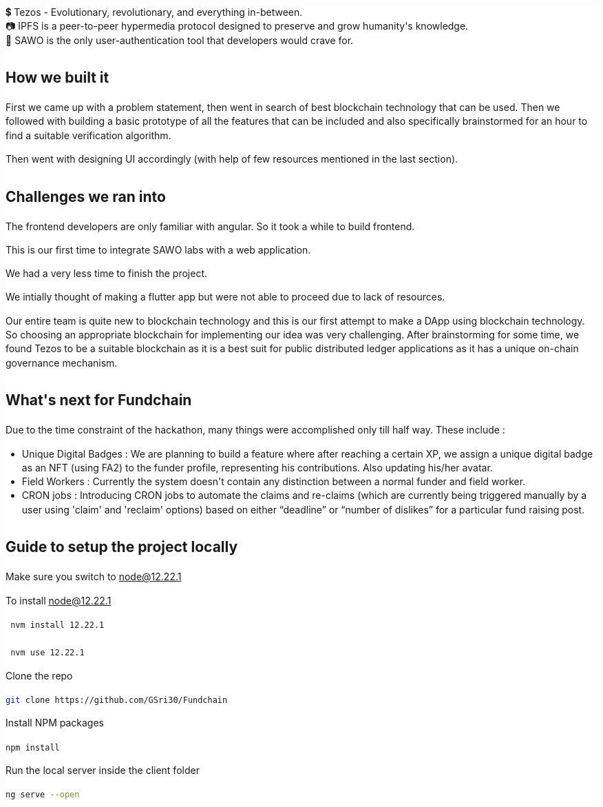 💲  Tezos - Evolutionary, revolutionary, and everything in-between. <br/>
📷 IPFS is a peer-to-peer hypermedia protocol designed to preserve and grow humanity's knowledge. <br/>
🔐 SAWO is the only user-authentication tool that developers would crave for. <br/>

## How we built it

First we came up with a problem statement, then went in search of best blockchain technology that can be used. 
Then we followed with building a basic prototype of all the features that can be included and also specifically brainstormed for an hour to find a suitable verification algorithm. 

Then went with designing UI accordingly (with help of few resources mentioned in the last section). 


## Challenges we ran into

The frontend developers are only familiar with angular. So it took a while to build frontend.

This is our first time to integrate SAWO labs with a web application.

We had a very less time to finish the project.

We intially thought of making a flutter app but were not able to proceed due to lack of resources.

Our entire team is quite new to blockchain technology and this is our first attempt to make a DApp using blockchain technology. So choosing an appropriate blockchain for implementing our idea was very challenging. After brainstorming for some time, we found Tezos to be a suitable blockchain as it is a best suit for public distributed ledger applications as it has a unique on-chain governance mechanism.




## What's next for Fundchain

Due to the time constraint of the hackathon, many things were accomplished only till half way. These include :

- Unique Digital Badges : We are planning to build a feature where after reaching a certain XP, we assign a unique digital badge as an NFT (using FA2) to the funder profile, representing his contributions. Also updating his/her avatar.
- Field Workers : Currently the system doesn't contain any distinction between a normal funder and field worker.
- CRON jobs : Introducing CRON jobs to automate the claims and re-claims (which are currently being triggered manually by a user using 'claim' and 'reclaim' options) based on either “deadline” or “number of dislikes” for a particular fund raising post.


## Guide to setup the project locally

Make sure you switch to node@12.22.1

To install node@12.22.1
   ```sh
    nvm install 12.22.1

    nvm use 12.22.1
   ```
Clone the repo
   ```sh
   git clone https://github.com/GSri30/Fundchain
   ```
Install NPM packages
   ```sh
   npm install
   ```
Run the local server inside the client folder
   ```sh
   ng serve --open
   ```